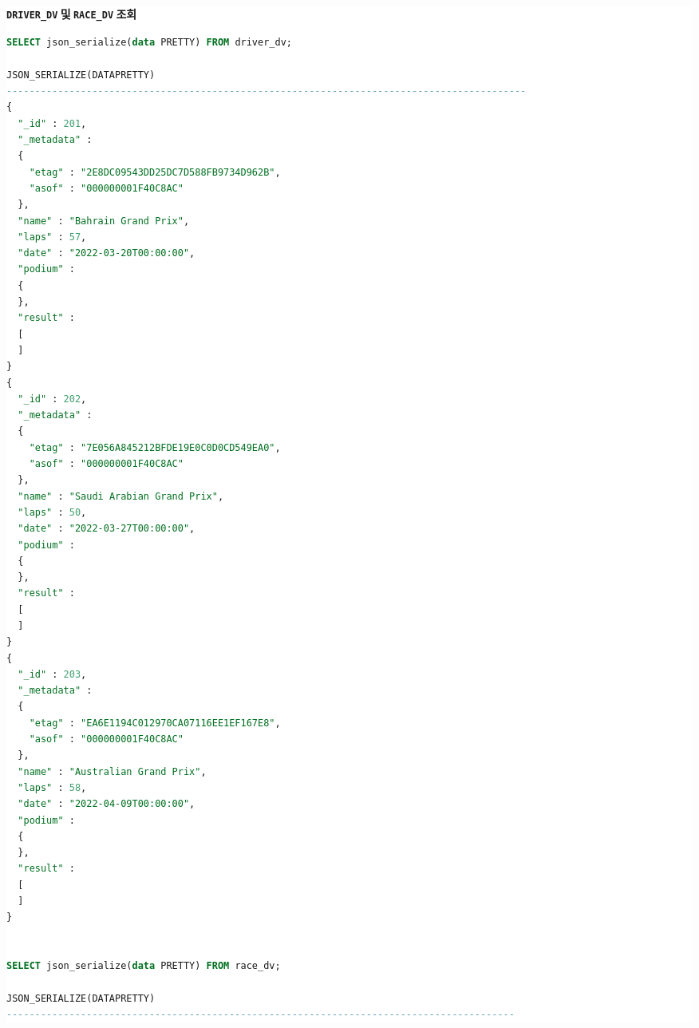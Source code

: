 **`DRIVER_DV` 및 `RACE_DV` 조회**

```sql
SELECT json_serialize(data PRETTY) FROM driver_dv;

JSON_SERIALIZE(DATAPRETTY)                        
-------------------------------------------------------------------------------------------   
{  
  "_id" : 201,  
  "_metadata" :  
  {  
    "etag" : "2E8DC09543DD25DC7D588FB9734D962B",  
    "asof" : "000000001F40C8AC"  
  },  
  "name" : "Bahrain Grand Prix",  
  "laps" : 57,  
  "date" : "2022-03-20T00:00:00",  
  "podium" :  
  {  
  },  
  "result" :  
  [  
  ]  
}         
{  
  "_id" : 202,  
  "_metadata" :  
  {  
    "etag" : "7E056A845212BFDE19E0C0D0CD549EA0",  
    "asof" : "000000001F40C8AC"  
  },  
  "name" : "Saudi Arabian Grand Prix",  
  "laps" : 50,  
  "date" : "2022-03-27T00:00:00",  
  "podium" :  
  {  
  },  
  "result" :  
  [  
  ]  
}   
{  
  "_id" : 203,  
  "_metadata" :  
  {  
    "etag" : "EA6E1194C012970CA07116EE1EF167E8",  
    "asof" : "000000001F40C8AC"  
  },  
  "name" : "Australian Grand Prix",  
  "laps" : 58,  
  "date" : "2022-04-09T00:00:00",  
  "podium" :  
  {  
  },  
  "result" :  
  [  
  ]  
}      
  

SELECT json_serialize(data PRETTY) FROM race_dv;

JSON_SERIALIZE(DATAPRETTY)                          
-----------------------------------------------------------------------------------------   
```